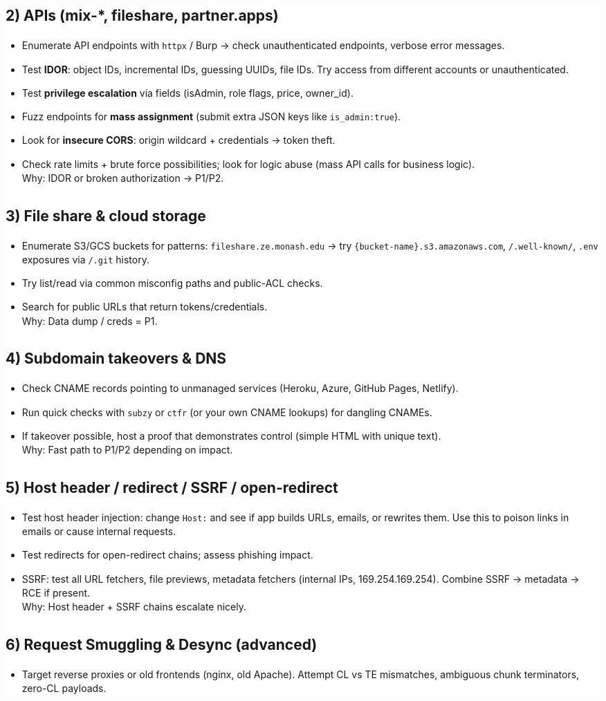 
## 2) APIs (mix-*, fileshare, partner.apps)

- Enumerate API endpoints with `httpx` / Burp → check unauthenticated endpoints, verbose error messages.
    
- Test **IDOR**: object IDs, incremental IDs, guessing UUIDs, file IDs. Try access from different accounts or unauthenticated.
    
- Test **privilege escalation** via fields (isAdmin, role flags, price, owner_id).
    
- Fuzz endpoints for **mass assignment** (submit extra JSON keys like `is_admin:true`).
    
- Look for **insecure CORS**: origin wildcard + credentials → token theft.
    
- Check rate limits + brute force possibilities; look for logic abuse (mass API calls for business logic).  
    Why: IDOR or broken authorization → P1/P2.
    

## 3) File share & cloud storage

- Enumerate S3/GCS buckets for patterns: `fileshare.ze.monash.edu` → try `{bucket-name}.s3.amazonaws.com`, `/.well-known/`, `.env` exposures via `/.git` history.
    
- Try list/read via common misconfig paths and public-ACL checks.
    
- Search for public URLs that return tokens/credentials.  
    Why: Data dump / creds = P1.
    

## 4) Subdomain takeovers & DNS

- Check CNAME records pointing to unmanaged services (Heroku, Azure, GitHub Pages, Netlify).
    
- Run quick checks with `subzy` or `ctfr` (or your own CNAME lookups) for dangling CNAMEs.
    
- If takeover possible, host a proof that demonstrates control (simple HTML with unique text).  
    Why: Fast path to P1/P2 depending on impact.
    

## 5) Host header / redirect / SSRF / open-redirect

- Test host header injection: change `Host:` and see if app builds URLs, emails, or rewrites them. Use this to poison links in emails or cause internal requests.
    
- Test redirects for open-redirect chains; assess phishing impact.
    
- SSRF: test all URL fetchers, file previews, metadata fetchers (internal IPs, 169.254.169.254). Combine SSRF -> metadata -> RCE if present.  
    Why: Host header + SSRF chains escalate nicely.
    

## 6) Request Smuggling & Desync (advanced)

- Target reverse proxies or old frontends (nginx, old Apache). Attempt CL vs TE mismatches, ambiguous chunk terminators, zero-CL payloads.
    